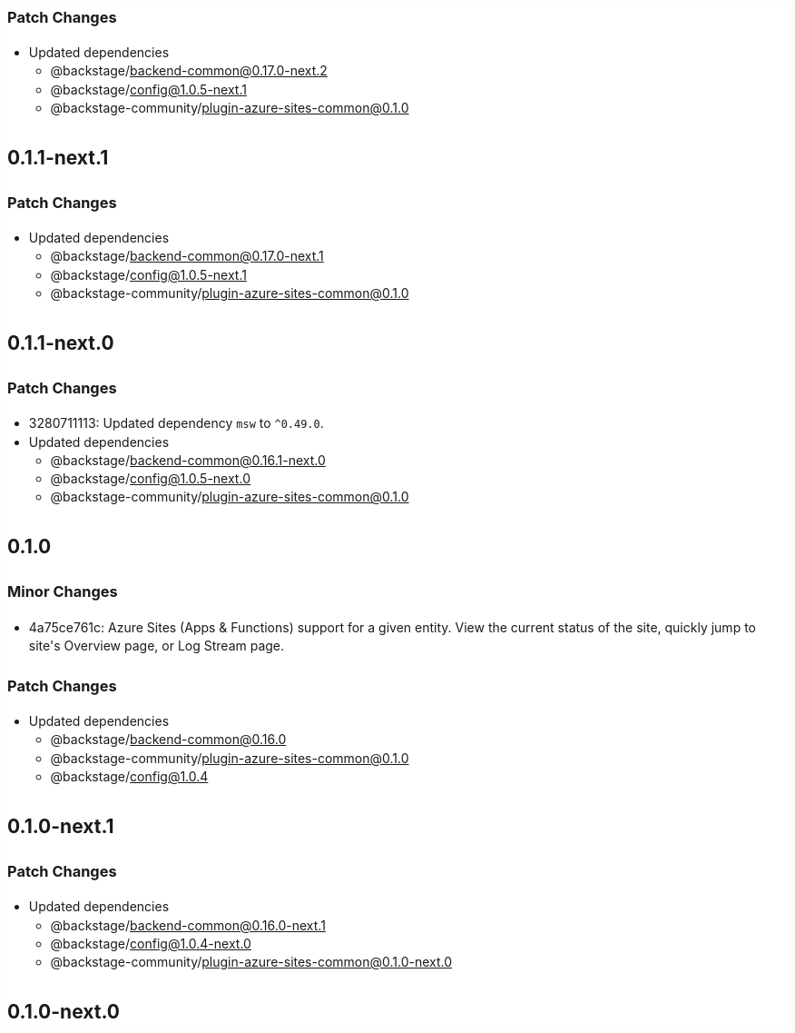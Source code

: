 ### Patch Changes

- Updated dependencies
  - @backstage/backend-common@0.17.0-next.2
  - @backstage/config@1.0.5-next.1
  - @backstage-community/plugin-azure-sites-common@0.1.0

## 0.1.1-next.1

### Patch Changes

- Updated dependencies
  - @backstage/backend-common@0.17.0-next.1
  - @backstage/config@1.0.5-next.1
  - @backstage-community/plugin-azure-sites-common@0.1.0

## 0.1.1-next.0

### Patch Changes

- 3280711113: Updated dependency `msw` to `^0.49.0`.
- Updated dependencies
  - @backstage/backend-common@0.16.1-next.0
  - @backstage/config@1.0.5-next.0
  - @backstage-community/plugin-azure-sites-common@0.1.0

## 0.1.0

### Minor Changes

- 4a75ce761c: Azure Sites (Apps & Functions) support for a given entity. View the current status of the site, quickly jump to site's Overview page, or Log Stream page.

### Patch Changes

- Updated dependencies
  - @backstage/backend-common@0.16.0
  - @backstage-community/plugin-azure-sites-common@0.1.0
  - @backstage/config@1.0.4

## 0.1.0-next.1

### Patch Changes

- Updated dependencies
  - @backstage/backend-common@0.16.0-next.1
  - @backstage/config@1.0.4-next.0
  - @backstage-community/plugin-azure-sites-common@0.1.0-next.0

## 0.1.0-next.0
